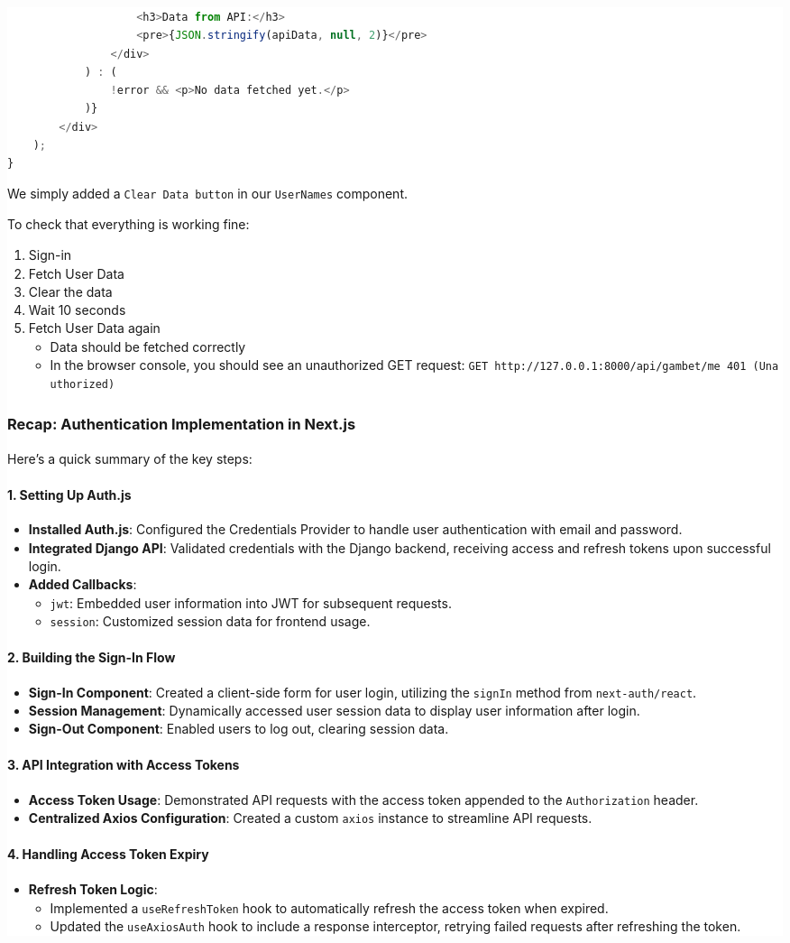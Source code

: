 ```typescript jsx
                    <h3>Data from API:</h3>
                    <pre>{JSON.stringify(apiData, null, 2)}</pre>
                </div>
            ) : (
                !error && <p>No data fetched yet.</p>
            )}
        </div>
    );
}
```

We simply added a `Clear Data button` in our `UserNames` component.

To check that everything is working fine:
1. Sign-in
2. Fetch User Data
3. Clear the data
4. Wait 10 seconds
5. Fetch User Data again
    * Data should be fetched correctly
    * In the browser console, you should see an unauthorized GET request: `GET http://127.0.0.1:8000/api/gambet/me 401 (Unauthorized)`

### Recap: Authentication Implementation in Next.js

Here’s a quick summary of the key steps:

#### **1. Setting Up Auth.js**
- **Installed Auth.js**: Configured the Credentials Provider to handle user authentication with email and password.
- **Integrated Django API**: Validated credentials with the Django backend, receiving access and refresh tokens upon successful login.
- **Added Callbacks**:
  - `jwt`: Embedded user information into JWT for subsequent requests.
  - `session`: Customized session data for frontend usage.


#### **2. Building the Sign-In Flow**
- **Sign-In Component**: Created a client-side form for user login, utilizing the `signIn` method from `next-auth/react`.
- **Session Management**: Dynamically accessed user session data to display user information after login.
- **Sign-Out Component**: Enabled users to log out, clearing session data.


#### **3. API Integration with Access Tokens**
- **Access Token Usage**: Demonstrated API requests with the access token appended to the `Authorization` header.
- **Centralized Axios Configuration**: Created a custom `axios` instance to streamline API requests.


#### **4. Handling Access Token Expiry**
- **Refresh Token Logic**:
  - Implemented a `useRefreshToken` hook to automatically refresh the access token when expired.
  - Updated the `useAxiosAuth` hook to include a response interceptor, retrying failed requests after refreshing the token.
